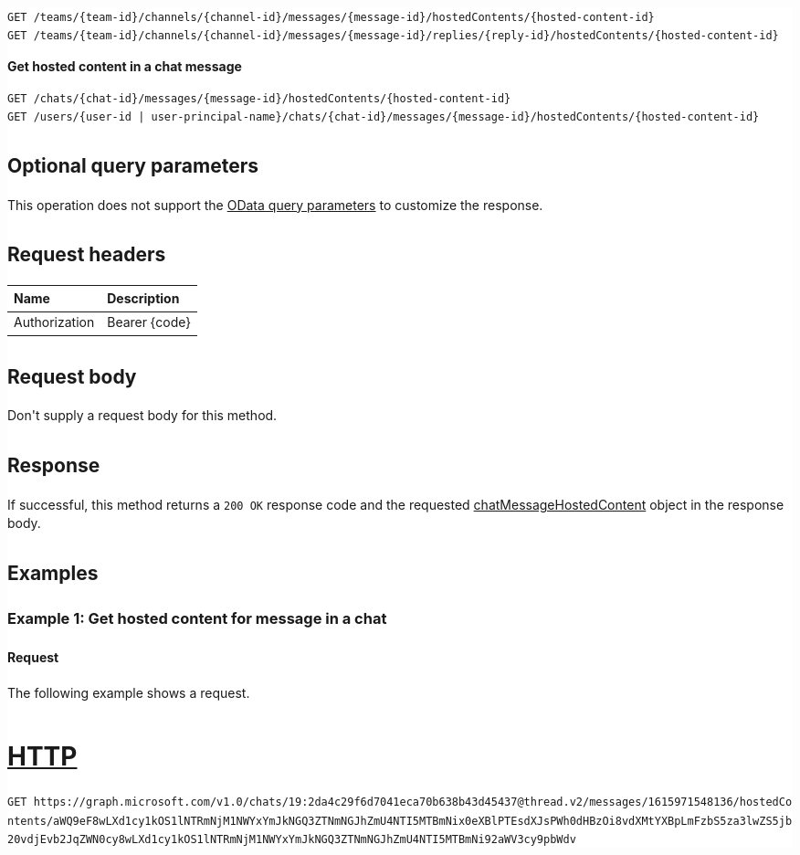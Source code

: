 ```http
GET /teams/{team-id}/channels/{channel-id}/messages/{message-id}/hostedContents/{hosted-content-id}
GET /teams/{team-id}/channels/{channel-id}/messages/{message-id}/replies/{reply-id}/hostedContents/{hosted-content-id}
```

**Get hosted content in a chat message**

```http
GET /chats/{chat-id}/messages/{message-id}/hostedContents/{hosted-content-id}
GET /users/{user-id | user-principal-name}/chats/{chat-id}/messages/{message-id}/hostedContents/{hosted-content-id}
```

## Optional query parameters

This operation does not support the [OData query parameters](/graph/query-parameters) to customize the response.

## Request headers

| Name      |Description|
|:----------|:----------|
| Authorization | Bearer {code} |

## Request body

Don't supply a request body for this method.

## Response

If successful, this method returns a `200 OK` response code and the requested [chatMessageHostedContent](../resources/chatmessagehostedcontent.md) object in the response body.

## Examples

### Example 1: Get hosted content for message in a chat

#### Request

The following example shows a request.


# [HTTP](#tab/http)

```msgraph-interactive
GET https://graph.microsoft.com/v1.0/chats/19:2da4c29f6d7041eca70b638b43d45437@thread.v2/messages/1615971548136/hostedContents/aWQ9eF8wLXd1cy1kOS1lNTRmNjM1NWYxYmJkNGQ3ZTNmNGJhZmU4NTI5MTBmNix0eXBlPTEsdXJsPWh0dHBzOi8vdXMtYXBpLmFzbS5za3lwZS5jb20vdjEvb2JqZWN0cy8wLXd1cy1kOS1lNTRmNjM1NWYxYmJkNGQ3ZTNmNGJhZmU4NTI5MTBmNi92aWV3cy9pbWdv
```
